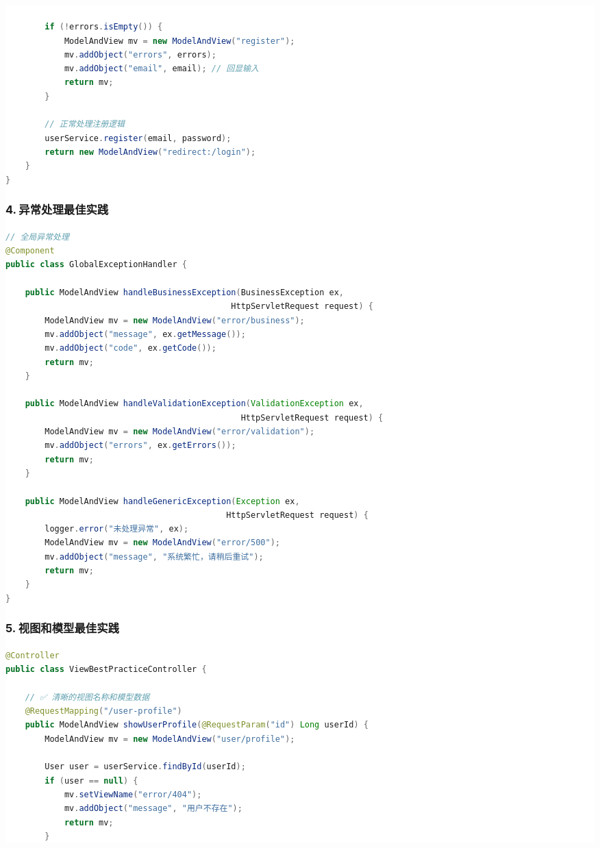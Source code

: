 ```java
        
        if (!errors.isEmpty()) {
            ModelAndView mv = new ModelAndView("register");
            mv.addObject("errors", errors);
            mv.addObject("email", email); // 回显输入
            return mv;
        }
        
        // 正常处理注册逻辑
        userService.register(email, password);
        return new ModelAndView("redirect:/login");
    }
}
```

### 4. **异常处理最佳实践**

```java
// 全局异常处理
@Component
public class GlobalExceptionHandler {
    
    public ModelAndView handleBusinessException(BusinessException ex, 
                                              HttpServletRequest request) {
        ModelAndView mv = new ModelAndView("error/business");
        mv.addObject("message", ex.getMessage());
        mv.addObject("code", ex.getCode());
        return mv;
    }
    
    public ModelAndView handleValidationException(ValidationException ex,
                                                HttpServletRequest request) {
        ModelAndView mv = new ModelAndView("error/validation");
        mv.addObject("errors", ex.getErrors());
        return mv;
    }
    
    public ModelAndView handleGenericException(Exception ex,
                                             HttpServletRequest request) {
        logger.error("未处理异常", ex);
        ModelAndView mv = new ModelAndView("error/500");
        mv.addObject("message", "系统繁忙，请稍后重试");
        return mv;
    }
}
```

### 5. **视图和模型最佳实践**

```java
@Controller
public class ViewBestPracticeController {
    
    // ✅ 清晰的视图名称和模型数据
    @RequestMapping("/user-profile")
    public ModelAndView showUserProfile(@RequestParam("id") Long userId) {
        ModelAndView mv = new ModelAndView("user/profile");
        
        User user = userService.findById(userId);
        if (user == null) {
            mv.setViewName("error/404");
            mv.addObject("message", "用户不存在");
            return mv;
        }
```